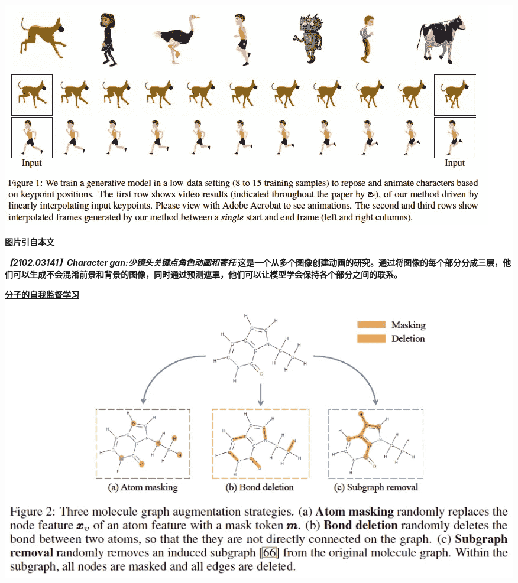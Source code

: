 ****![](img/1075448bbff0943dfb0fa341737931d7.png)****

****图片引自本文****

*****【2102.03141】Character gan:少镜头关键点角色动画和寄托*
这是一个从多个图像创建动画的研究。通过将图像的每个部分分成三层，他们可以生成不会混淆前景和背景的图像，同时通过预测遮罩，他们可以让模型学会保持各个部分之间的联系。****

****[**分子的自我监督学习**](https://arxiv.org/abs/2102.10056?utm_campaign=Akira%27s%20Machine%20Learning%20News%20%20%20&utm_medium=email&utm_source=Revue%20newsletter)****

****![](img/111b909fa706e43ddfac6342913d7d21.png)****
